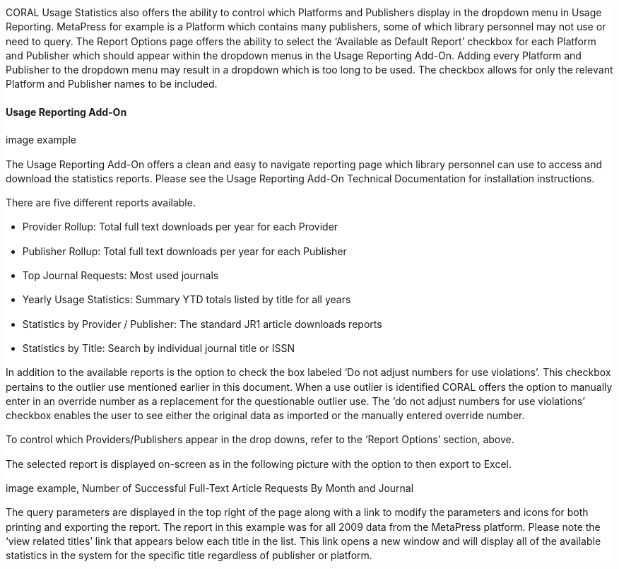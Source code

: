 CORAL Usage Statistics also offers the ability to control which
Platforms and Publishers display in the dropdown menu in Usage
Reporting. MetaPress for example is a Platform which contains many
publishers, some of which library personnel may not use or need to
query. The Report Options page offers the ability to select the
‘Available as Default Report’ checkbox for each Platform and Publisher
which should appear within the dropdown menus in the Usage Reporting
Add-On. Adding every Platform and Publisher to the dropdown menu may
result in a dropdown which is too long to be used. The checkbox allows
for only the relevant Platform and Publisher names to be included.

#### Usage Reporting Add-On

image example

The Usage Reporting Add-On offers a clean and easy to navigate reporting
page which library personnel can use to access and download the
statistics reports. Please see the Usage Reporting Add-On Technical
Documentation for installation instructions.

There are five different reports available.

-   Provider Rollup: Total full text downloads per year for each
    Provider

-   Publisher Rollup: Total full text downloads per year for each
    Publisher

-   Top Journal Requests: Most used journals

-   Yearly Usage Statistics: Summary YTD totals listed by title for all
    years

-   Statistics by Provider / Publisher: The standard JR1 article
    downloads reports

-   Statistics by Title: Search by individual journal title or ISSN

In addition to the available reports is the option to check the box
labeled ‘Do not adjust numbers for use violations’. This checkbox
pertains to the outlier use mentioned earlier in this document. When a
use outlier is identified CORAL offers the option to manually enter in
an override number as a replacement for the questionable outlier use.
The ‘do not adjust numbers for use violations’ checkbox enables the user
to see either the original data as imported or the manually entered
override number.

To control which Providers/Publishers appear in the drop downs, refer to
the ‘Report Options’ section, above.

The selected report is displayed on-screen as in the following picture
with the option to then export to Excel.

image example, Number of Successful Full-Text Article Requests By Month
and Journal

The query parameters are displayed in the top right of the page along
with a link to modify the parameters and icons for both printing and
exporting the report. The report in this example was for all 2009 data
from the MetaPress platform. Please note the ‘view related titles’ link
that appears below each title in the list. This link opens a new window
and will display all of the available statistics in the system for the
specific title regardless of publisher or platform.
